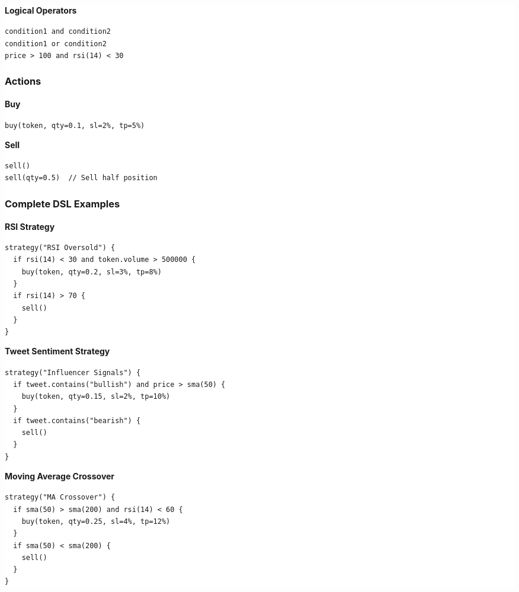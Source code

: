 **Logical Operators**
```
condition1 and condition2
condition1 or condition2
price > 100 and rsi(14) < 30
```

### Actions

**Buy**
```
buy(token, qty=0.1, sl=2%, tp=5%)
```

**Sell**
```
sell()
sell(qty=0.5)  // Sell half position
```

### Complete DSL Examples

**RSI Strategy**
```
strategy("RSI Oversold") {
  if rsi(14) < 30 and token.volume > 500000 {
    buy(token, qty=0.2, sl=3%, tp=8%)
  }
  if rsi(14) > 70 {
    sell()
  }
}
```

**Tweet Sentiment Strategy**
```
strategy("Influencer Signals") {
  if tweet.contains("bullish") and price > sma(50) {
    buy(token, qty=0.15, sl=2%, tp=10%)
  }
  if tweet.contains("bearish") {
    sell()
  }
}
```

**Moving Average Crossover**
```
strategy("MA Crossover") {
  if sma(50) > sma(200) and rsi(14) < 60 {
    buy(token, qty=0.25, sl=4%, tp=12%)
  }
  if sma(50) < sma(200) {
    sell()
  }
}
```
